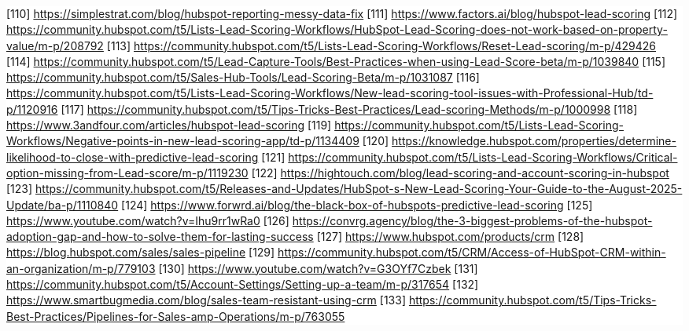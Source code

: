[110] https://simplestrat.com/blog/hubspot-reporting-messy-data-fix
[111] https://www.factors.ai/blog/hubspot-lead-scoring
[112] https://community.hubspot.com/t5/Lists-Lead-Scoring-Workflows/HubSpot-Lead-Scoring-does-not-work-based-on-property-value/m-p/208792
[113] https://community.hubspot.com/t5/Lists-Lead-Scoring-Workflows/Reset-Lead-scoring/m-p/429426
[114] https://community.hubspot.com/t5/Lead-Capture-Tools/Best-Practices-when-using-Lead-Score-beta/m-p/1039840
[115] https://community.hubspot.com/t5/Sales-Hub-Tools/Lead-Scoring-Beta/m-p/1031087
[116] https://community.hubspot.com/t5/Lists-Lead-Scoring-Workflows/New-lead-scoring-tool-issues-with-Professional-Hub/td-p/1120916
[117] https://community.hubspot.com/t5/Tips-Tricks-Best-Practices/Lead-scoring-Methods/m-p/1000998
[118] https://www.3andfour.com/articles/hubspot-lead-scoring
[119] https://community.hubspot.com/t5/Lists-Lead-Scoring-Workflows/Negative-points-in-new-lead-scoring-app/td-p/1134409
[120] https://knowledge.hubspot.com/properties/determine-likelihood-to-close-with-predictive-lead-scoring
[121] https://community.hubspot.com/t5/Lists-Lead-Scoring-Workflows/Critical-option-missing-from-Lead-score/m-p/1119230
[122] https://hightouch.com/blog/lead-scoring-and-account-scoring-in-hubspot
[123] https://community.hubspot.com/t5/Releases-and-Updates/HubSpot-s-New-Lead-Scoring-Your-Guide-to-the-August-2025-Update/ba-p/1110840
[124] https://www.forwrd.ai/blog/the-black-box-of-hubspots-predictive-lead-scoring
[125] https://www.youtube.com/watch?v=Ihu9rr1wRa0
[126] https://convrg.agency/blog/the-3-biggest-problems-of-the-hubspot-adoption-gap-and-how-to-solve-them-for-lasting-success
[127] https://www.hubspot.com/products/crm
[128] https://blog.hubspot.com/sales/sales-pipeline
[129] https://community.hubspot.com/t5/CRM/Access-of-HubSpot-CRM-within-an-organization/m-p/779103
[130] https://www.youtube.com/watch?v=G3OYf7Czbek
[131] https://community.hubspot.com/t5/Account-Settings/Setting-up-a-team/m-p/317654
[132] https://www.smartbugmedia.com/blog/sales-team-resistant-using-crm
[133] https://community.hubspot.com/t5/Tips-Tricks-Best-Practices/Pipelines-for-Sales-amp-Operations/m-p/763055